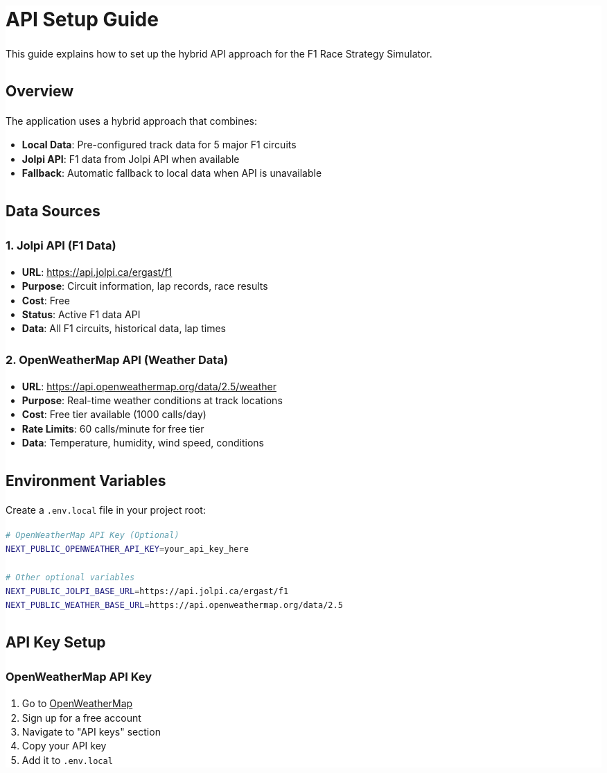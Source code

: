 # API Setup Guide

This guide explains how to set up the hybrid API approach for the F1 Race Strategy Simulator.

## Overview

The application uses a hybrid approach that combines:
- **Local Data**: Pre-configured track data for 5 major F1 circuits
- **Jolpi API**: F1 data from Jolpi API when available
- **Fallback**: Automatic fallback to local data when API is unavailable

## Data Sources

### 1. Jolpi API (F1 Data)
- **URL**: https://api.jolpi.ca/ergast/f1
- **Purpose**: Circuit information, lap records, race results
- **Cost**: Free
- **Status**: Active F1 data API
- **Data**: All F1 circuits, historical data, lap times

### 2. OpenWeatherMap API (Weather Data)
- **URL**: https://api.openweathermap.org/data/2.5/weather
- **Purpose**: Real-time weather conditions at track locations
- **Cost**: Free tier available (1000 calls/day)
- **Rate Limits**: 60 calls/minute for free tier
- **Data**: Temperature, humidity, wind speed, conditions

## Environment Variables

Create a `.env.local` file in your project root:

```bash
# OpenWeatherMap API Key (Optional)
NEXT_PUBLIC_OPENWEATHER_API_KEY=your_api_key_here

# Other optional variables
NEXT_PUBLIC_JOLPI_BASE_URL=https://api.jolpi.ca/ergast/f1
NEXT_PUBLIC_WEATHER_BASE_URL=https://api.openweathermap.org/data/2.5
```

## API Key Setup

### OpenWeatherMap API Key
1. Go to [OpenWeatherMap](https://openweathermap.org/)
2. Sign up for a free account
3. Navigate to "API keys" section
4. Copy your API key
5. Add it to `.env.local`
